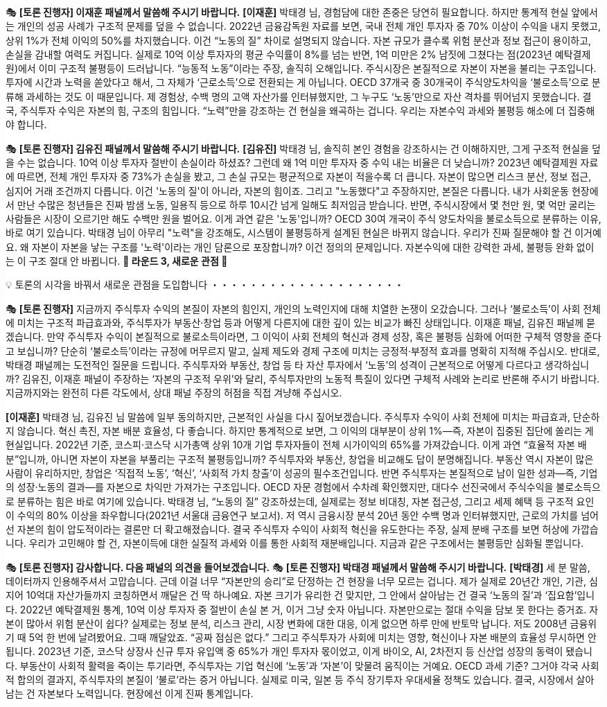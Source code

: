 🎭 **[토론 진행자] 이재훈 패널께서 말씀해 주시기 바랍니다.**
**[이재훈]** 박태경 님, 경험담에 대한 존중은 당연히 필요합니다. 하지만 통계적 현실 앞에서는 개인의 성공 사례가 구조적 문제를 덮을 수 없습니다. 2022년 금융감독원 자료를 보면, 국내 전체 개인 투자자 중 70% 이상이 수익을 내지 못했고, 상위 1%가 전체 이익의 50%를 차지했습니다. 이건 “노동의 질” 차이로 설명되지 않습니다. 자본 규모가 클수록 위험 분산과 정보 접근이 용이하고, 손실을 감내할 여력도 커집니다. 실제로 10억 이상 투자자의 평균 수익률이 8%를 넘는 반면, 1억 미만은 2% 남짓에 그쳤다는 점(2023년 예탁결제원)에서 이미 구조적 불평등이 드러납니다.
“능동적 노동”이라는 주장, 솔직히 오해입니다. 주식시장은 본질적으로 자본이 자본을 불리는 구조입니다. 투자에 시간과 노력을 쏟았다고 해서, 그 자체가 ‘근로소득’으로 전환되는 게 아닙니다. OECD 37개국 중 30개국이 주식양도차익을 ‘불로소득’으로 분류해 과세하는 것도 이 때문입니다. 제 경험상, 수백 명의 고액 자산가를 인터뷰했지만, 그 누구도 ‘노동’만으로 자산 격차를 뛰어넘지 못했습니다.
결국, 주식투자 수익은 자본의 힘, 구조의 힘입니다. “노력”만을 강조하는 건 현실을 왜곡하는 겁니다. 우리는 자본수익 과세와 불평등 해소에 더 집중해야 합니다.

🎭 **[토론 진행자] 김유진 패널께서 말씀해 주시기 바랍니다.**
**[김유진]** 박태경 님, 솔직히 본인 경험을 강조하시는 건 이해하지만, 그게 구조적 현실을 덮을 수는 없습니다. 10억 이상 투자자 절반이 손실이라 하셨죠? 그런데 왜 1억 미만 투자자 중 수익 내는 비율은 더 낮습니까? 2023년 예탁결제원 자료에 따르면, 전체 개인 투자자 중 73%가 손실을 봤고, 그 손실 규모는 평균적으로 자본이 적을수록 더 큽니다. 자본이 많으면 리스크 분산, 정보 접근, 심지어 거래 조건까지 다릅니다. 이건 '노동의 질'이 아니라, 자본의 힘이죠.
그리고 "노동했다"고 주장하지만, 본질은 다릅니다. 내가 사회운동 현장에서 만난 수많은 청년들은 진짜 밤샘 노동, 일용직 등으로 하루 10시간 넘게 일해도 최저임금 받습니다. 반면, 주식시장에서 몇 천만 원, 몇 억만 굴리는 사람들은 시장이 오르기만 해도 수백만 원을 벌어요. 이게 과연 같은 '노동'입니까? OECD 30여 개국이 주식 양도차익을 불로소득으로 분류하는 이유, 바로 여기 있습니다. 박태경 님이 아무리 "노력"을 강조해도, 시스템이 불평등하게 설계된 현실은 바뀌지 않습니다.
우리가 진짜 질문해야 할 건 이거예요. 왜 자본이 자본을 낳는 구조를 '노력'이라는 개인 담론으로 포장합니까? 이건 정의의 문제입니다. 자본수익에 대한 강력한 과세, 불평등 완화 없이는 이 구조 절대 안 바뀝니다.
**🔄  라운드 3, 새로운 관점  🔄**

💡 토론의 시각을 바꿔서 새로운 관점을 도입합니다
・・・・・・・・・・・・・・・・・・・・

🎭 **[토론 진행자]**
지금까지 주식투자 수익의 본질이 자본의 힘인지, 개인의 노력인지에 대해 치열한 논쟁이 오갔습니다. 그러나 ‘불로소득’이 사회 전체에 미치는 구조적 파급효과와, 주식투자가 부동산·창업 등과 어떻게 다른지에 대한 깊이 있는 비교가 빠진 상태입니다. 이재훈 패널, 김유진 패널께 묻겠습니다. 만약 주식투자 수익이 본질적으로 불로소득이라면, 그 이익이 사회 전체의 혁신과 경제 성장, 혹은 불평등 심화에 어떠한 구체적 영향을 준다고 보십니까? 단순히 ‘불로소득’이라는 규정에 머무르지 말고, 실제 제도와 경제 구조에 미치는 긍정적·부정적 효과를 명확히 지적해 주십시오.
반대로, 박태경 패널께는 도전적인 질문을 드립니다. 주식투자와 부동산, 창업 등 타 자산 투자에서 ‘노동’의 성격이 근본적으로 어떻게 다르다고 생각하십니까? 김유진, 이재훈 패널이 주장하는 ‘자본의 구조적 우위’와 달리, 주식투자만의 노동적 특질이 있다면 구체적 사례와 논리로 반론해 주시기 바랍니다. 지금까지와는 완전히 다른 각도에서, 상대 패널 주장의 허점을 직접 겨냥해 주십시오.

**[이재훈]** 박태경 님, 김유진 님 말씀에 일부 동의하지만, 근본적인 사실을 다시 짚어보겠습니다. 주식투자 수익이 사회 전체에 미치는 파급효과, 단순하지 않습니다. 혁신 촉진, 자본 배분 효율성, 다 좋습니다. 하지만 통계적으로 보면, 그 이익의 대부분이 상위 1%―즉, 자본이 집중된 집단에 쏠리는 게 현실입니다. 2022년 기준, 코스피·코스닥 시가총액 상위 10개 기업 투자자들이 전체 시가이익의 65%를 가져갔습니다. 이게 과연 “효율적 자본 배분”입니까, 아니면 자본이 자본을 부풀리는 구조적 불평등입니까?
주식투자와 부동산, 창업을 비교해도 답이 분명해집니다. 부동산 역시 자본이 많은 사람이 유리하지만, 창업은 ‘직접적 노동’, ‘혁신’, ‘사회적 가치 창출’이 성공의 필수조건입니다. 반면 주식투자는 본질적으로 남이 일한 성과―즉, 기업의 성장·노동의 결과―를 자본으로 차익만 가져가는 구조입니다. OECD 자문 경험에서 수차례 확인했지만, 대다수 선진국에서 주식수익을 불로소득으로 분류하는 힘은 바로 여기에 있습니다.
박태경 님, “노동의 질” 강조하셨는데, 실제로는 정보 비대칭, 자본 접근성, 그리고 세제 혜택 등 구조적 요인이 수익의 80% 이상을 좌우합니다(2021년 서울대 금융연구 보고서). 저 역시 금융시장 분석 20년 동안 수백 명과 인터뷰했지만, 근로의 가치를 넘어선 자본의 힘이 압도적이라는 결론만 더 확고해졌습니다.
결국 주식투자 수익이 사회적 혁신을 유도한다는 주장, 실제 분배 구조를 보면 허상에 가깝습니다. 우리가 고민해야 할 건, 자본이득에 대한 실질적 과세와 이를 통한 사회적 재분배입니다. 지금과 같은 구조에서는 불평등만 심화될 뿐입니다.

🎭 **[토론 진행자] 감사합니다. 다음 패널의 의견을 들어보겠습니다.**
🎭 **[토론 진행자] 박태경 패널께서 말씀해 주시기 바랍니다.**
**[박태경]** 세 분 말씀, 데이터까지 인용해주셔서 고맙습니다. 근데 이걸 너무 “자본만의 승리”로 단정하는 건 현장을 너무 모르는 겁니다. 제가 실제로 20년간 개인, 기관, 심지어 10억대 자산가들까지 코칭하면서 깨달은 건 딱 하나예요. 자본 크기가 유리한 건 맞지만, 그 안에서 살아남는 건 결국 ‘노동의 질’과 ‘집요함’입니다. 2022년 예탁결제원 통계, 10억 이상 투자자 중 절반이 손실 본 거, 이거 그냥 숫자 아닙니다. 자본만으로는 절대 수익을 담보 못 한다는 증거죠. 자본이 많아서 위험 분산이 쉽다? 실제로는 정보 분석, 리스크 관리, 시장 변화에 대한 대응, 이게 없으면 하루 만에 반토막 납니다. 저도 2008년 금융위기 때 5억 한 번에 날려봤어요. 그때 깨달았죠. “공짜 점심은 없다.”
그리고 주식투자가 사회에 미치는 영향, 혁신이나 자본 배분의 효율성 무시하면 안 됩니다. 2023년 기준, 코스닥 상장사 신규 투자 유입액 중 65%가 개인 투자자 몫이었고, 이게 바이오, AI, 2차전지 등 신산업 성장의 동력이 됐습니다. 부동산이 사회적 활력을 죽이는 투기라면, 주식투자는 기업 혁신에 ‘노동’과 ‘자본’이 맞물려 움직이는 거예요.
OECD 과세 기준? 그거야 각국 사회적 합의의 결과지, 주식투자의 본질이 ‘불로’라는 증거 아닙니다. 실제로 미국, 일본 등 주식 장기투자 우대세율 정책도 있습니다. 결국, 시장에서 살아남는 건 자본보다 노력입니다. 현장에선 이게 진짜 통계입니다.
